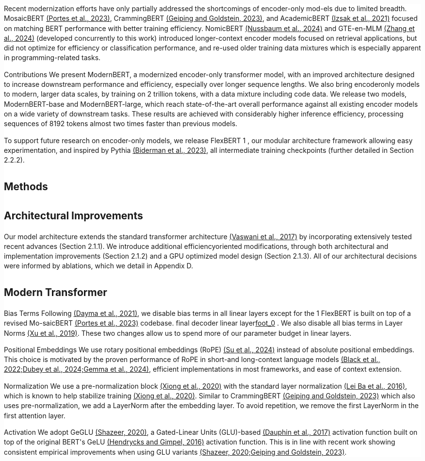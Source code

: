 Recent modernization efforts have only partially addressed the shortcomings of encoder-only mod-els due to limited breadth. MosaicBERT [(Portes et al., 2023)](#b48), CrammingBERT [(Geiping and Goldstein, 2023)](#b16), and AcademicBERT [(Izsak et al., 2021)](#b27) focused on matching BERT performance with better training efficiency. NomicBERT [(Nussbaum et al., 2024)](#b46) and GTE-en-MLM [(Zhang et al., 2024)](#b84) (developed concurrently to this work) introduced longer-context encoder models focused on retrieval applications, but did not optimize for efficiency or classification performance, and re-used older training data mixtures which is especially apparent in programming-related tasks.

Contributions We present ModernBERT, a modernized encoder-only transformer model, with an improved architecture designed to increase downstream performance and efficiency, especially over longer sequence lengths. We also bring encoderonly models to modern, larger data scales, by training on 2 trillion tokens, with a data mixture including code data. We release two models, ModernBERT-base and ModernBERT-large, which reach state-of-the-art overall performance against all existing encoder models on a wide variety of downstream tasks. These results are achieved with considerably higher inference efficiency, processing sequences of 8192 tokens almost two times faster than previous models.

To support future research on encoder-only models, we release FlexBERT 1 , our modular architecture framework allowing easy experimentation, and inspired by Pythia [(Biderman et al., 2023)](#b7), all intermediate training checkpoints (further detailed in Section 2.2.2).

## Methods

## Architectural Improvements

Our model architecture extends the standard transformer architecture [(Vaswani et al., 2017)](#b66) by incorporating extensively tested recent advances (Section 2.1.1). We introduce additional efficiencyoriented modifications, through both architectural and implementation improvements (Section 2.1.2) and a GPU optimized model design (Section 2.1.3). All of our architectural decisions were informed by ablations, which we detail in Appendix D.

## Modern Transformer

Bias Terms Following [(Dayma et al., 2021)](#b10), we disable bias terms in all linear layers except for the 1 FlexBERT is built on top of a revised Mo-saicBERT [(Portes et al., 2023)](#b48) codebase. final decoder linear layer[foot_0](#foot_0) . We also disable all bias terms in Layer Norms [(Xu et al., 2019)](#b77). These two changes allow us to spend more of our parameter budget in linear layers.

Positional Embeddings We use rotary positional embeddings (RoPE) [(Su et al., 2024)](#b61) instead of absolute positional embeddings. This choice is motivated by the proven performance of RoPE in short-and long-context language models [(Black et al., 2022;](#b8)[Dubey et al., 2024;](#b12)[Gemma et al., 2024)](#), efficient implementations in most frameworks, and ease of context extension.

Normalization We use a pre-normalization block [(Xiong et al., 2020)](#b76) with the standard layer normalization [(Lei Ba et al., 2016)](#b37), which is known to help stabilize training [(Xiong et al., 2020)](#b76). Similar to CrammingBERT [(Geiping and Goldstein, 2023)](#b16) which also uses pre-normalization, we add a LayerNorm after the embedding layer. To avoid repetition, we remove the first LayerNorm in the first attention layer.

Activation We adopt GeGLU [(Shazeer, 2020)](#b58), a Gated-Linear Units (GLU)-based [(Dauphin et al., 2017)](#b9) activation function built on top of the original BERT's GeLU [(Hendrycks and Gimpel, 2016)](#b22) activation function. This is in line with recent work showing consistent empirical improvements when using GLU variants [(Shazeer, 2020;](#b58)[Geiping and Goldstein, 2023)](#b16).
